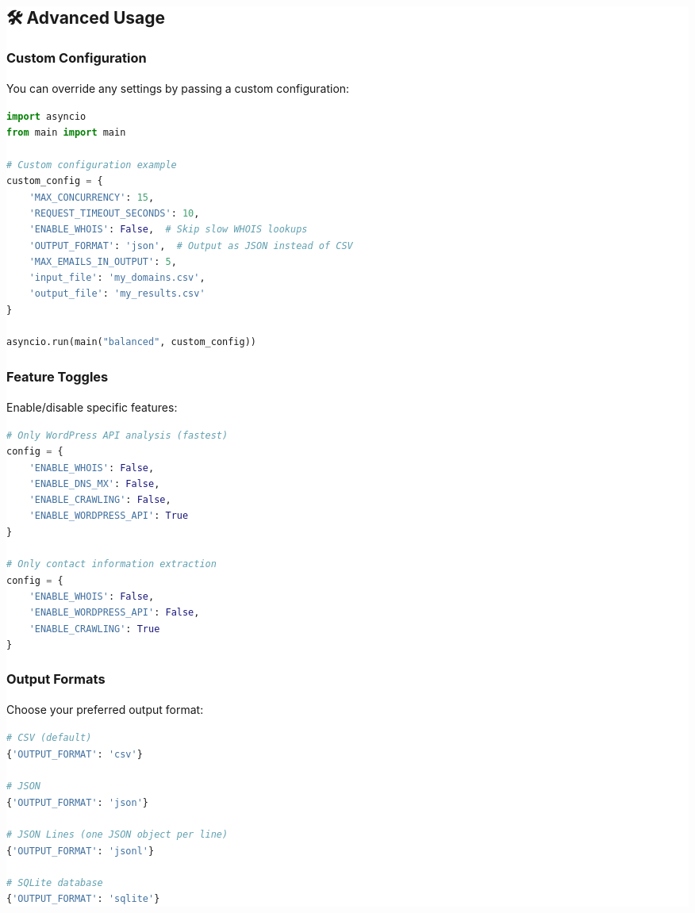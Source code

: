 ## 🛠️ Advanced Usage

### Custom Configuration

You can override any settings by passing a custom configuration:

```python
import asyncio
from main import main

# Custom configuration example
custom_config = {
    'MAX_CONCURRENCY': 15,
    'REQUEST_TIMEOUT_SECONDS': 10,
    'ENABLE_WHOIS': False,  # Skip slow WHOIS lookups
    'OUTPUT_FORMAT': 'json',  # Output as JSON instead of CSV
    'MAX_EMAILS_IN_OUTPUT': 5,
    'input_file': 'my_domains.csv',
    'output_file': 'my_results.csv'
}

asyncio.run(main("balanced", custom_config))
```

### Feature Toggles

Enable/disable specific features:

```python
# Only WordPress API analysis (fastest)
config = {
    'ENABLE_WHOIS': False,
    'ENABLE_DNS_MX': False,
    'ENABLE_CRAWLING': False,
    'ENABLE_WORDPRESS_API': True
}

# Only contact information extraction
config = {
    'ENABLE_WHOIS': False,
    'ENABLE_WORDPRESS_API': False,
    'ENABLE_CRAWLING': True
}
```

### Output Formats

Choose your preferred output format:

```python
# CSV (default)
{'OUTPUT_FORMAT': 'csv'}

# JSON
{'OUTPUT_FORMAT': 'json'}

# JSON Lines (one JSON object per line)
{'OUTPUT_FORMAT': 'jsonl'}

# SQLite database
{'OUTPUT_FORMAT': 'sqlite'}
```
